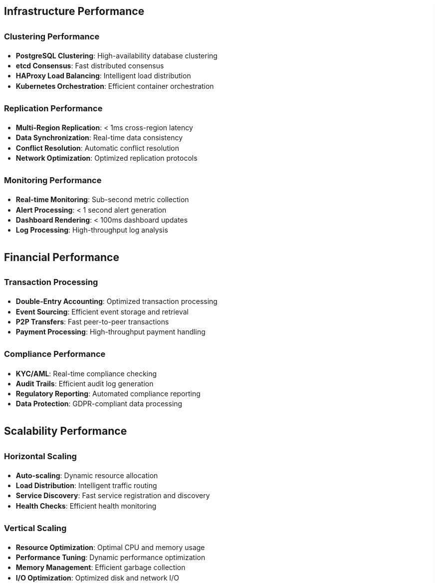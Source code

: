 ## Infrastructure Performance

### Clustering Performance
- **PostgreSQL Clustering**: High-availability database clustering
- **etcd Consensus**: Fast distributed consensus
- **HAProxy Load Balancing**: Intelligent load distribution
- **Kubernetes Orchestration**: Efficient container orchestration

### Replication Performance
- **Multi-Region Replication**: < 1ms cross-region latency
- **Data Synchronization**: Real-time data consistency
- **Conflict Resolution**: Automatic conflict resolution
- **Network Optimization**: Optimized replication protocols

### Monitoring Performance
- **Real-time Monitoring**: Sub-second metric collection
- **Alert Processing**: < 1 second alert generation
- **Dashboard Rendering**: < 100ms dashboard updates
- **Log Processing**: High-throughput log analysis

## Financial Performance

### Transaction Processing
- **Double-Entry Accounting**: Optimized transaction processing
- **Event Sourcing**: Efficient event storage and retrieval
- **P2P Transfers**: Fast peer-to-peer transactions
- **Payment Processing**: High-throughput payment handling

### Compliance Performance
- **KYC/AML**: Real-time compliance checking
- **Audit Trails**: Efficient audit log generation
- **Regulatory Reporting**: Automated compliance reporting
- **Data Protection**: GDPR-compliant data processing

## Scalability Performance

### Horizontal Scaling
- **Auto-scaling**: Dynamic resource allocation
- **Load Distribution**: Intelligent traffic routing
- **Service Discovery**: Fast service registration and discovery
- **Health Checks**: Efficient health monitoring

### Vertical Scaling
- **Resource Optimization**: Optimal CPU and memory usage
- **Performance Tuning**: Dynamic performance optimization
- **Memory Management**: Efficient garbage collection
- **I/O Optimization**: Optimized disk and network I/O
